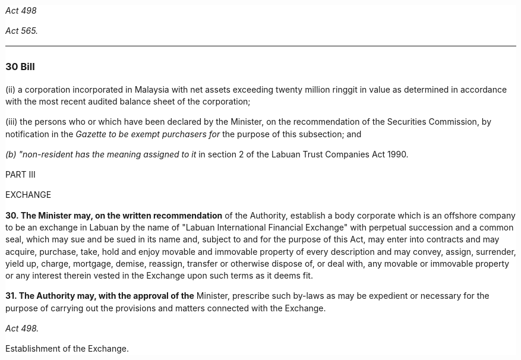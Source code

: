 _Act 498_

_Act 565._


-----

### 30 Bill

(ii) a corporation incorporated in Malaysia
with net assets exceeding twenty million
ringgit in value as determined in
accordance with the most recent audited
balance sheet of the corporation;

(iii) the persons who or which have been
declared by the Minister, on the
recommendation of the Securities
Commission, by notification in the
_Gazette to be exempt purchasers for_
the purpose of this subsection; and

_(b) "non-resident has the meaning assigned to it_
in section 2 of the Labuan Trust Companies
Act 1990.

PART III

EXCHANGE

**30. The Minister may, on the written recommendation**
of the Authority, establish a body corporate which is
an offshore company to be an exchange in Labuan by
the name of "Labuan International Financial Exchange"
with perpetual succession and a common seal, which
may sue and be sued in its name and, subject to and for
the purpose of this Act, may enter into contracts and
may acquire, purchase, take, hold and enjoy movable
and immovable property of every description and
may convey, assign, surrender, yield up, charge, mortgage,
demise, reassign, transfer or otherwise dispose of, or
deal with, any movable or immovable property or any
interest therein vested in the Exchange upon such
terms as it deems fit.

**31. The Authority may, with the approval of the**
Minister, prescribe such by-laws as may be expedient
or necessary for the purpose of carrying out the provisions
and matters connected with the Exchange.


_Act 498._

Establishment
of the
Exchange.
